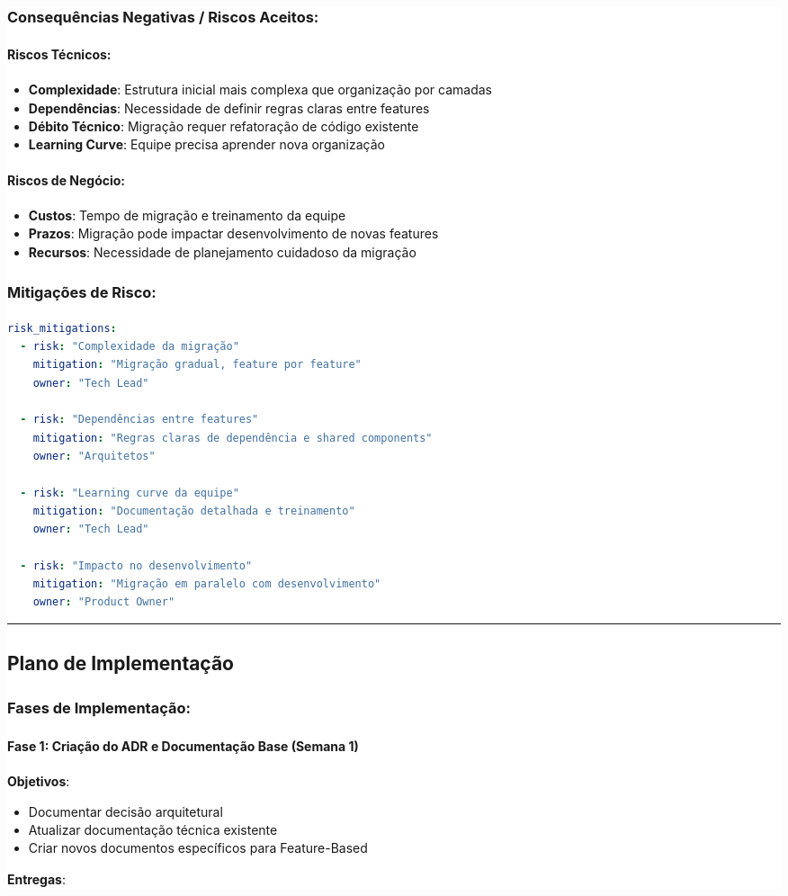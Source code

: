 ### **Consequências Negativas / Riscos Aceitos:**

#### **Riscos Técnicos:**

- **Complexidade**: Estrutura inicial mais complexa que organização por camadas
- **Dependências**: Necessidade de definir regras claras entre features
- **Débito Técnico**: Migração requer refatoração de código existente
- **Learning Curve**: Equipe precisa aprender nova organização

#### **Riscos de Negócio:**

- **Custos**: Tempo de migração e treinamento da equipe
- **Prazos**: Migração pode impactar desenvolvimento de novas features
- **Recursos**: Necessidade de planejamento cuidadoso da migração

### **Mitigações de Risco:**

```yaml
risk_mitigations:
  - risk: "Complexidade da migração"
    mitigation: "Migração gradual, feature por feature"
    owner: "Tech Lead"

  - risk: "Dependências entre features"
    mitigation: "Regras claras de dependência e shared components"
    owner: "Arquitetos"

  - risk: "Learning curve da equipe"
    mitigation: "Documentação detalhada e treinamento"
    owner: "Tech Lead"

  - risk: "Impacto no desenvolvimento"
    mitigation: "Migração em paralelo com desenvolvimento"
    owner: "Product Owner"
```

---

## Plano de Implementação

### **Fases de Implementação:**

#### **Fase 1: Criação do ADR e Documentação Base (Semana 1)**

**Objetivos**:

- Documentar decisão arquitetural
- Atualizar documentação técnica existente
- Criar novos documentos específicos para Feature-Based

**Entregas**:
